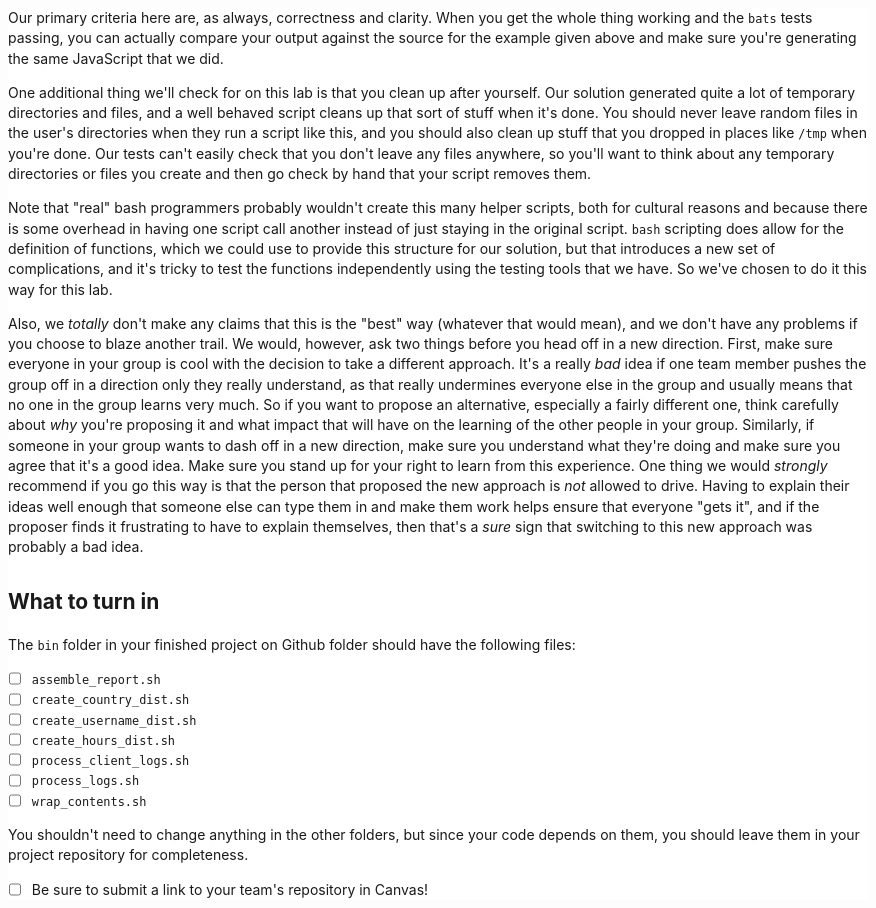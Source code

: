 Our primary criteria here are, as always, correctness and clarity. When you get
the whole thing working and the `bats` tests passing, you can actually compare
your output against the source for the example given above and make sure you're
generating the same JavaScript that we did.

One additional thing we'll check for on this lab is that you clean up after
yourself. Our solution generated quite a lot of temporary directories and files,
and a well behaved script cleans up that sort of stuff when it's done. You
should never leave random files in the user's directories when they run a script
like this, and you should also clean up stuff that you dropped in places like
`/tmp` when you're done. Our tests can't easily check that you don't leave any
files anywhere, so you'll want to think about any temporary directories or files
you create and then go check by hand that your script removes them.

Note that "real" bash programmers probably wouldn't create this many helper
scripts, both for cultural reasons and because there is some overhead in having
one script call another instead of just staying in the original script. `bash`
scripting does allow for the definition of functions, which we could use to
provide this structure for our solution, but that introduces a new set of
complications, and it's tricky to test the functions independently using the
testing tools that we have. So we've chosen to do it this way for this lab.

Also, we _totally_ don't make any claims that this is the "best" way (whatever
that would mean), and we don't have any problems if you choose to blaze another
trail. We would, however, ask two things before you head off in a new direction.
First, make sure everyone in your group is cool with the decision to take a
different approach. It's a really _bad_ idea if one team member pushes the group
off in a direction only they really understand, as that really undermines
everyone else in the group and usually means that no one in the group learns
very much. So if you want to propose an alternative, especially a fairly
different one, think carefully about _why_ you're proposing it and what impact
that will have on the learning of the other people in your group. Similarly, if
someone in your group wants to dash off in a new direction, make sure you
understand what they're doing and make sure you agree that it's a good idea.
Make sure you stand up for your right to learn from this experience. One thing
we would _strongly_ recommend if you go this way is that the person that
proposed the new approach is _not_ allowed to drive. Having to explain their
ideas well enough that someone else can type them in and make them work helps
ensure that everyone "gets it", and if the proposer finds it frustrating to have
to explain themselves, then that's a _sure_ sign that switching to this new
approach was probably a bad idea.

## What to turn in

The `bin` folder in your finished project on Github folder should have the
following files:

- [ ] `assemble_report.sh`
- [ ] `create_country_dist.sh`
- [ ] `create_username_dist.sh`
- [ ] `create_hours_dist.sh`
- [ ] `process_client_logs.sh`
- [ ] `process_logs.sh`
- [ ] `wrap_contents.sh`

You shouldn't need to change anything in the other folders, but since your code
depends on them, you should leave them in your project repository for
completeness.

- [ ] Be sure to submit a link to your team's repository in Canvas!
